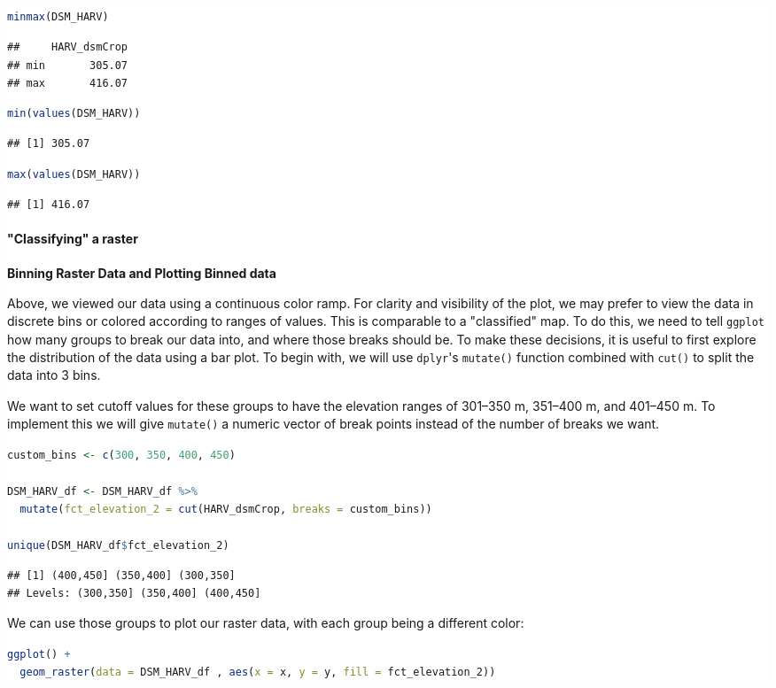 ``` r
minmax(DSM_HARV)
```

```
##     HARV_dsmCrop
## min       305.07
## max       416.07
```

``` r
min(values(DSM_HARV))
```

```
## [1] 305.07
```

``` r
max(values(DSM_HARV))
```

```
## [1] 416.07
```
#### "Classifying" a raster

**Binning Raster Data and Plotting Binned data**

Above, we viewed our data using a continuous color ramp. For
clarity and visibility of the plot, we may prefer to view the data in discrete bins or colored according to ranges of values. This is comparable to a "classified" map. To do this, we need to tell `ggplot` how many groups to break our data  into, and where those breaks should be. To make these decisions, it is useful  to first explore the distribution of the data using a bar plot. To begin with,  we will use `dplyr`'s `mutate()` function combined with `cut()` to split the  data into 3 bins.

We want to set cutoff values for these groups to have the elevation ranges of 301–350 m, 351–400 m, and 401–450 m. To implement this we will give `mutate()` a numeric vector of break points instead of the number of breaks we want.


``` r
custom_bins <- c(300, 350, 400, 450)

DSM_HARV_df <- DSM_HARV_df %>%
  mutate(fct_elevation_2 = cut(HARV_dsmCrop, breaks = custom_bins))

unique(DSM_HARV_df$fct_elevation_2)
```

```
## [1] (400,450] (350,400] (300,350]
## Levels: (300,350] (350,400] (400,450]
```

We can use those groups to plot our raster data, with each group being a 
different color:


``` r
ggplot() +
  geom_raster(data = DSM_HARV_df , aes(x = x, y = y, fill = fct_elevation_2)) 
```
